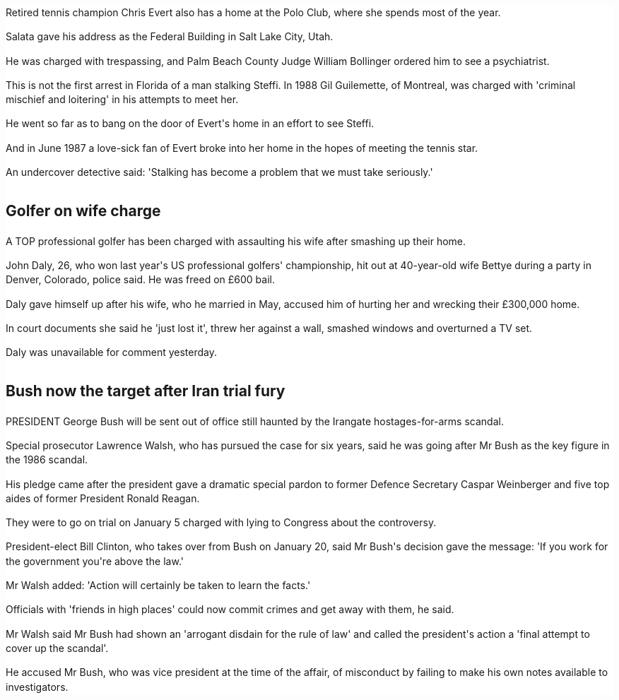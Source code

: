 Retired tennis champion Chris Evert also has a home at the Polo Club, where she spends most of the year.

Salata gave his address as the Federal Building in Salt Lake City, Utah.

He was charged with trespassing, and Palm Beach County Judge William Bollinger ordered him to see a psychiatrist.

This is not the first arrest in Florida of a man stalking Steffi.
In 1988 Gil Guilemette, of Montreal, was charged with 'criminal mischief and loitering' in his attempts to meet her.

He went so far as to bang on the door of Evert's home in an effort to see Steffi.

And in June 1987 a love-sick fan of Evert broke into her home in the hopes of meeting the tennis star.

An undercover detective said: 'Stalking has become a problem that we must take seriously.'

## Golfer on wife charge

A TOP professional golfer has been charged with assaulting his wife after smashing up their home.

John Daly, 26, who won last year's US professional golfers' championship, hit out at 40-year-old wife Bettye during a party in Denver, Colorado, police said.
He was freed on £600 bail.

Daly gave himself up after his wife, who he married in May, accused him of hurting her and wrecking their £300,000 home.

In court documents she said he 'just lost it', threw her against a wall, smashed windows and overturned a TV set.

Daly was unavailable for comment yesterday.

## Bush now the target after Iran trial fury

PRESIDENT George Bush will be sent out of office still haunted by the Irangate hostages-for-arms scandal.

Special prosecutor Lawrence Walsh, who has pursued the case for six years, said he was going after Mr Bush as the key figure in the 1986 scandal.

His pledge came after the president gave a dramatic special pardon to former Defence Secretary Caspar Weinberger and five top aides of former President Ronald Reagan.

They were to go on trial on January 5 charged with lying to Congress about the controversy.

President-elect Bill Clinton, who takes over from Bush on January 20, said Mr Bush's decision gave the message: 'If you work for the government you're above the law.'

Mr Walsh added: 'Action will certainly be taken to learn the facts.'

Officials with 'friends in high places' could now commit crimes and get away with them, he said.

Mr Walsh said Mr Bush had shown an 'arrogant disdain for the rule of law' and called the president's action a 'final attempt to cover up the scandal'.

He accused Mr Bush, who was vice president at the time of the affair, of misconduct by failing to make his own notes available to investigators.
